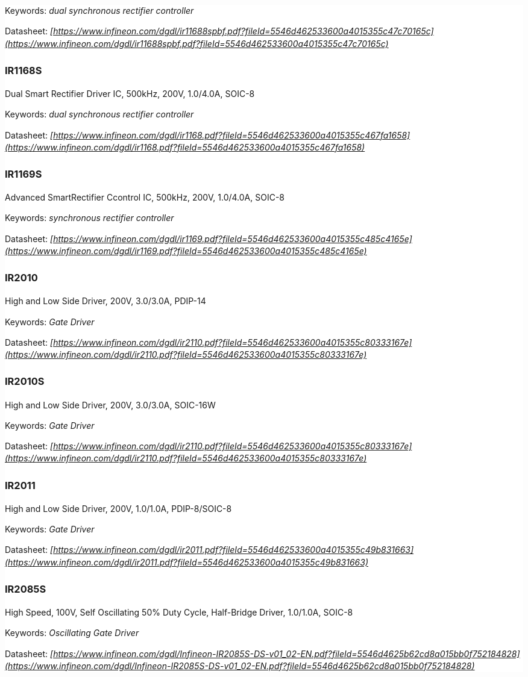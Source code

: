 
Keywords: *dual synchronous rectifier controller*

Datasheet: *[https://www.infineon.com/dgdl/ir11688spbf.pdf?fileId=5546d462533600a4015355c47c70165c](https://www.infineon.com/dgdl/ir11688spbf.pdf?fileId=5546d462533600a4015355c47c70165c)*

### IR1168S
Dual Smart Rectifier Driver IC, 500kHz, 200V, 1.0/4.0A, SOIC-8


Keywords: *dual synchronous rectifier controller*

Datasheet: *[https://www.infineon.com/dgdl/ir1168.pdf?fileId=5546d462533600a4015355c467fa1658](https://www.infineon.com/dgdl/ir1168.pdf?fileId=5546d462533600a4015355c467fa1658)*

### IR1169S
Advanced SmartRectifier Ccontrol IC, 500kHz, 200V, 1.0/4.0A, SOIC-8


Keywords: *synchronous rectifier controller*

Datasheet: *[https://www.infineon.com/dgdl/ir1169.pdf?fileId=5546d462533600a4015355c485c4165e](https://www.infineon.com/dgdl/ir1169.pdf?fileId=5546d462533600a4015355c485c4165e)*

### IR2010
High and Low Side Driver, 200V, 3.0/3.0A, PDIP-14


Keywords: *Gate Driver*

Datasheet: *[https://www.infineon.com/dgdl/ir2110.pdf?fileId=5546d462533600a4015355c80333167e](https://www.infineon.com/dgdl/ir2110.pdf?fileId=5546d462533600a4015355c80333167e)*

### IR2010S
High and Low Side Driver, 200V, 3.0/3.0A, SOIC-16W


Keywords: *Gate Driver*

Datasheet: *[https://www.infineon.com/dgdl/ir2110.pdf?fileId=5546d462533600a4015355c80333167e](https://www.infineon.com/dgdl/ir2110.pdf?fileId=5546d462533600a4015355c80333167e)*

### IR2011
High and Low Side Driver, 200V, 1.0/1.0A, PDIP-8/SOIC-8


Keywords: *Gate Driver*

Datasheet: *[https://www.infineon.com/dgdl/ir2011.pdf?fileId=5546d462533600a4015355c49b831663](https://www.infineon.com/dgdl/ir2011.pdf?fileId=5546d462533600a4015355c49b831663)*

### IR2085S
High Speed, 100V, Self Oscillating 50% Duty Cycle, Half-Bridge Driver, 1.0/1.0A, SOIC-8


Keywords: *Oscillating Gate Driver*

Datasheet: *[https://www.infineon.com/dgdl/Infineon-IR2085S-DS-v01_02-EN.pdf?fileId=5546d4625b62cd8a015bb0f752184828](https://www.infineon.com/dgdl/Infineon-IR2085S-DS-v01_02-EN.pdf?fileId=5546d4625b62cd8a015bb0f752184828)*
